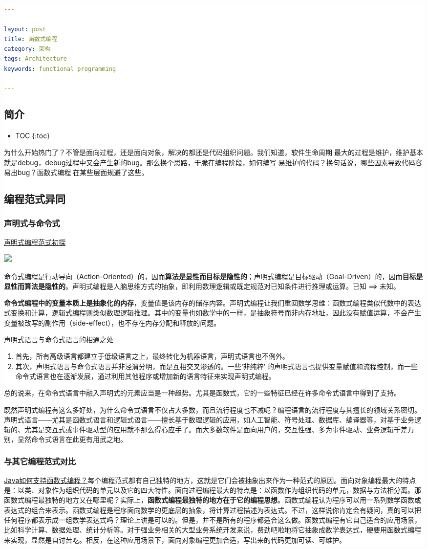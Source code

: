 ```yaml
---

layout: post
title: 函数式编程
category: 架构
tags: Architecture
keywords: functional programming

---
```


## 简介

* TOC
{:toc}

为什么开始热门了？不管是面向过程，还是面向对象，解决的都还是代码组织问题。我们知道，软件生命周期 最大的过程是维护，维护基本就是debug，debug过程中又会产生新的bug。那么换个思路，干脆在编程阶段，如何编写 易维护的代码？换句话说，哪些因素导致代码容易出bug？函数式编程 在某些层面规避了这些。

## 编程范式异同

### 声明式与命令式

[声明式编程范式初探](http://www.nowamagic.net/academy/detail/1220525)

![](/public/upload/architecture/programming_paradigm.jpg)

命令式编程是行动导向（Action-Oriented）的，因而**算法是显性而目标是隐性的**；声明式编程是目标驱动（Goal-Driven）的，因而**目标是显性而算法是隐性的**。声明式编程是人脑思维方式的抽象，即利用数理逻辑或既定规范对已知条件进行推理或运算。已知 ==> 未知。

**命令式编程中的变量本质上是抽象化的内存**，变量值是该内存的储存内容。声明式编程让我们重回数学思维：函数式编程类似代数中的表达式变换和计算，逻辑式编程则类似数理逻辑推理。其中的变量也如数学中的一样，是抽象符号而非内存地址，因此没有赋值运算，不会产生变量被改写的副作用（side-effect），也不存在内存分配和释放的问题。

声明式语言与命令式语言的相通之处

1. 首先，所有高级语言都建立于低级语言之上，最终转化为机器语言，声明式语言也不例外。
2. 其次，声明式语言与命令式语言并非泾渭分明，而是互相交叉渗透的。一些‘非纯粹’ 的声明式语言也提供变量赋值和流程控制，而一些命令式语言也在逐渐发展，通过利用其他程序或增加新的语言特征来实现声明式编程。

总的说来，在命令式语言中融入声明式的元素应当是一种趋势。尤其是函数式，它的一些特征已经在许多命令式语言中得到了支持。

既然声明式编程有这么多好处，为什么命令式语言不仅占大多数，而且流行程度也不减呢？编程语言的流行程度与其擅长的领域关系密切。声明式语言——尤其是函数式语言和逻辑式语言——擅长基于数理逻辑的应用，如人工智能、符号处理、数据库、编译器等，对基于业务逻辑的、尤其是交互式或事件驱动型的应用就不那么得心应手了。而大多数软件是面向用户的，交互性强、多为事件驱动、业务逻辑千差万别，显然命令式语言在此更有用武之地。

### 与其它编程范式对比

[Java如何支持函数式编程？](https://mp.weixin.qq.com/s/Ko41OG9yFAZZMEi6-C9kBQ)每个编程范式都有自己独特的地方，这就是它们会被抽象出来作为一种范式的原因。面向对象编程最大的特点是：以类、对象作为组织代码的单元以及它的四大特性。面向过程编程最大的特点是：以函数作为组织代码的单元，数据与方法相分离。那函数式编程最独特的地方又在哪里呢？实际上，**函数式编程最独特的地方在于它的编程思想**。函数式编程认为程序可以用一系列数学函数或表达式的组合来表示。函数式编程是程序面向数学的更底层的抽象，将计算过程描述为表达式。不过，这样说你肯定会有疑问，真的可以把任何程序都表示成一组数学表达式吗？理论上讲是可以的。但是，并不是所有的程序都适合这么做。函数式编程有它自己适合的应用场景，比如科学计算、数据处理、统计分析等。对于强业务相关的大型业务系统开发来说，费劲吧啦地将它抽象成数学表达式，硬要用函数式编程来实现，显然是自讨苦吃。相反，在这种应用场景下，面向对象编程更加合适，写出来的代码更加可读、可维护。

